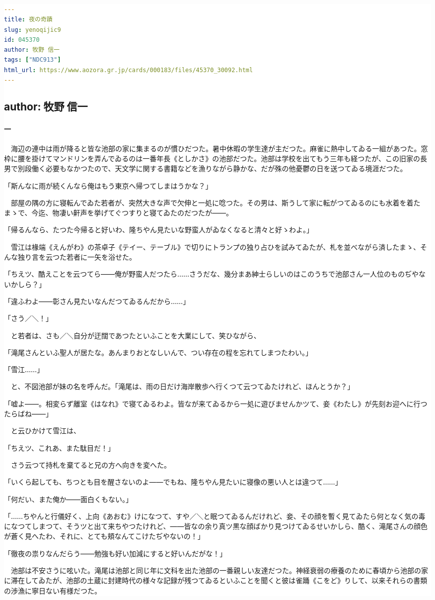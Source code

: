 ```yaml
---
title: 夜の奇蹟
slug: yenoqijic9
id: 045370
author: 牧野 信一
tags: ["NDC913"]
html_url: https://www.aozora.gr.jp/cards/000183/files/45370_30092.html
---
```


## author: 牧野 信一

#### 一




　海辺の連中は雨が降ると皆な池部の家に集まるのが慣ひだつた。暑中休暇の学生達が主だつた。麻雀に熱中してゐる一組があつた。窓枠に腰を掛けてマンドリンを弄んでゐるのは一番年長《としかさ》の池部だつた。池部は学校を出てもう三年も経つたが、この旧家の長男で別段働く必要もなかつたので、天文学に関する書籍などを漁りながら静かな、だが殊の他憂鬱の日を送つてゐる境涯だつた。

「斯んなに雨が続くんなら俺はもう東京へ帰つてしまはうかな？」

　部屋の隅の方に寝転んでゐた若者が、突然大きな声で欠伸と一処に唸つた。その男は、斯うして家に転がつてゐるのにも水着を着たまゝで、今迄、物凄い鼾声を挙げてぐつすりと寝てゐたのだつたが――。

「帰るんなら、たつた今帰ると好いわ、隆ちやん見たいな野蛮人がゐなくなると清々と好ゝわよ。」

　雪江は椽端《えんがわ》の茶卓子《テイー、テーブル》で切りにトランプの独り占ひを試みてゐたが、札を並べながら済したまゝ、そんな独り言を云つた若者に一矢を浴せた。

「ちえツ、酷えことを云つてら――俺が野蛮人だつたら……さうだな、幾分まあ紳士らしいのはこのうちで池部さん一人位のものぢやないかしら？」

「違ふわよ――彰さん見たいなんだつてゐるんだから……」

「さう／＼！」

　と若者は、さも／＼自分が迂闊であつたといふことを大業にして、笑ひながら、

「滝尾さんといふ聖人が居たな。あんまりおとなしいんで、つい存在の程を忘れてしまつたわい。」

「雪江……」

　と、不図池部が妹の名を呼んだ。「滝尾は、雨の日だけ海岸散歩へ行くつて云つてゐたけれど、ほんとうか？」

「嘘よ――。相変らず離室《はなれ》で寝てゐるわよ。皆なが来てゐるから一処に遊びませんかツて、妾《わたし》が先刻お迎へに行つたらばね――」

　と云ひかけて雪江は、

「ちえツ、これあ、また駄目だ！」

　さう云つて持札を棄てると兄の方へ向きを変へた。

「いくら起しても、ちつとも目を醒さないのよ――でもね、隆ちやん見たいに寝像の悪い人とは違つて……」

「何だい、また俺か――面白くもない。」

「……ちやんと行儀好く、上向《あおむ》けになつて、すや／＼と眠つてゐるんだけれど、妾、その顔を暫く見てゐたら何となく気の毒になつてしまつて、そうツと出て来ちやつたけれど、――皆なの余り真ツ黒な顔ばかり見つけてゐるせいかしら、酷く、滝尾さんの顔色が蒼く見へたわ、それに、とても頬なんてこけたぢやないの！」

「徹夜の祟りなんだらう――勉強も好い加減にすると好いんだがな！」

　池部は不安さうに呟いた。滝尾は池部と同じ年に文科を出た池部の一番親しい友達だつた。神経衰弱の療養のために春頃から池部の家に滞在してゐたが、池部の土蔵に封建時代の様々な記録が残つてゐるといふことを聞くと彼は雀踊《こをど》りして、以来それらの書類の渉漁に寧日ない有様だつた。
